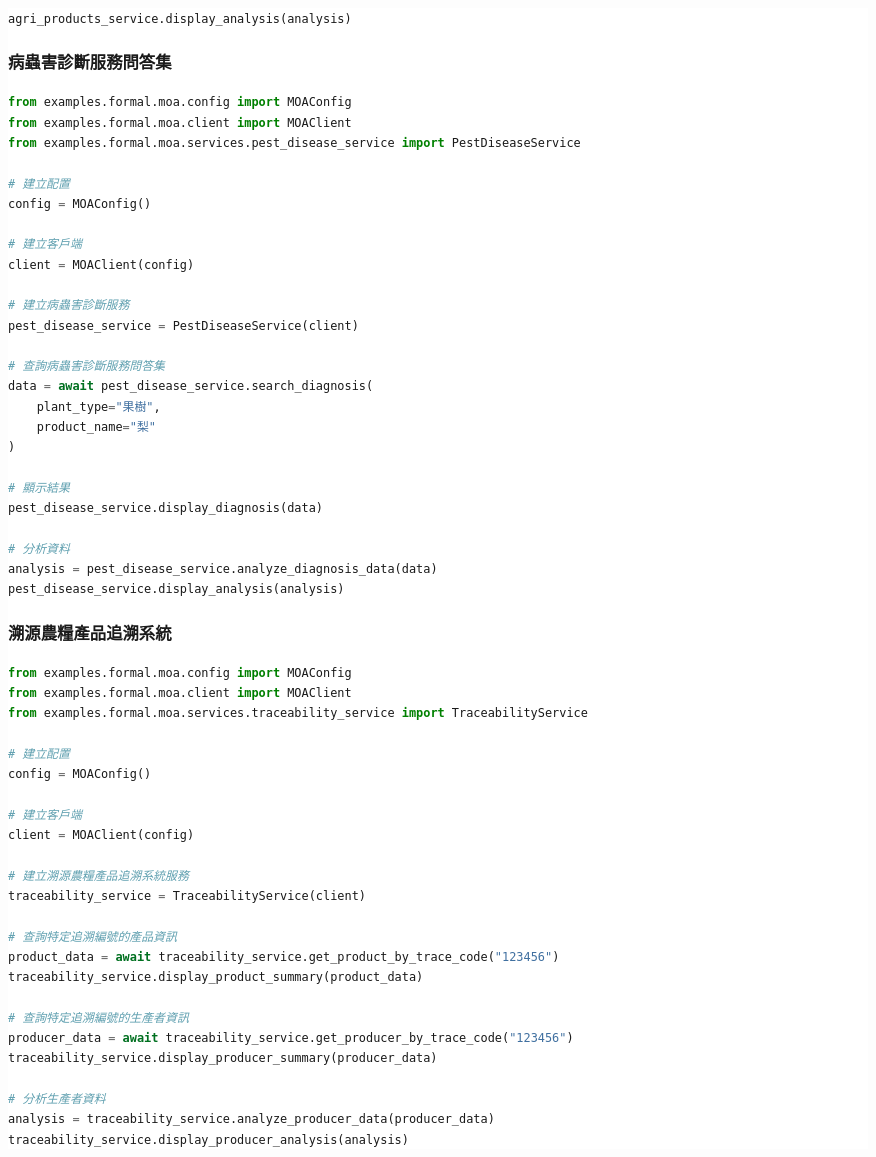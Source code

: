 ```python
agri_products_service.display_analysis(analysis)
```

### 病蟲害診斷服務問答集

```python
from examples.formal.moa.config import MOAConfig
from examples.formal.moa.client import MOAClient
from examples.formal.moa.services.pest_disease_service import PestDiseaseService

# 建立配置
config = MOAConfig()

# 建立客戶端
client = MOAClient(config)

# 建立病蟲害診斷服務
pest_disease_service = PestDiseaseService(client)

# 查詢病蟲害診斷服務問答集
data = await pest_disease_service.search_diagnosis(
    plant_type="果樹",
    product_name="梨"
)

# 顯示結果
pest_disease_service.display_diagnosis(data)

# 分析資料
analysis = pest_disease_service.analyze_diagnosis_data(data)
pest_disease_service.display_analysis(analysis)
```

### 溯源農糧產品追溯系統

```python
from examples.formal.moa.config import MOAConfig
from examples.formal.moa.client import MOAClient
from examples.formal.moa.services.traceability_service import TraceabilityService

# 建立配置
config = MOAConfig()

# 建立客戶端
client = MOAClient(config)

# 建立溯源農糧產品追溯系統服務
traceability_service = TraceabilityService(client)

# 查詢特定追溯編號的產品資訊
product_data = await traceability_service.get_product_by_trace_code("123456")
traceability_service.display_product_summary(product_data)

# 查詢特定追溯編號的生產者資訊
producer_data = await traceability_service.get_producer_by_trace_code("123456")
traceability_service.display_producer_summary(producer_data)

# 分析生產者資料
analysis = traceability_service.analyze_producer_data(producer_data)
traceability_service.display_producer_analysis(analysis)
```

